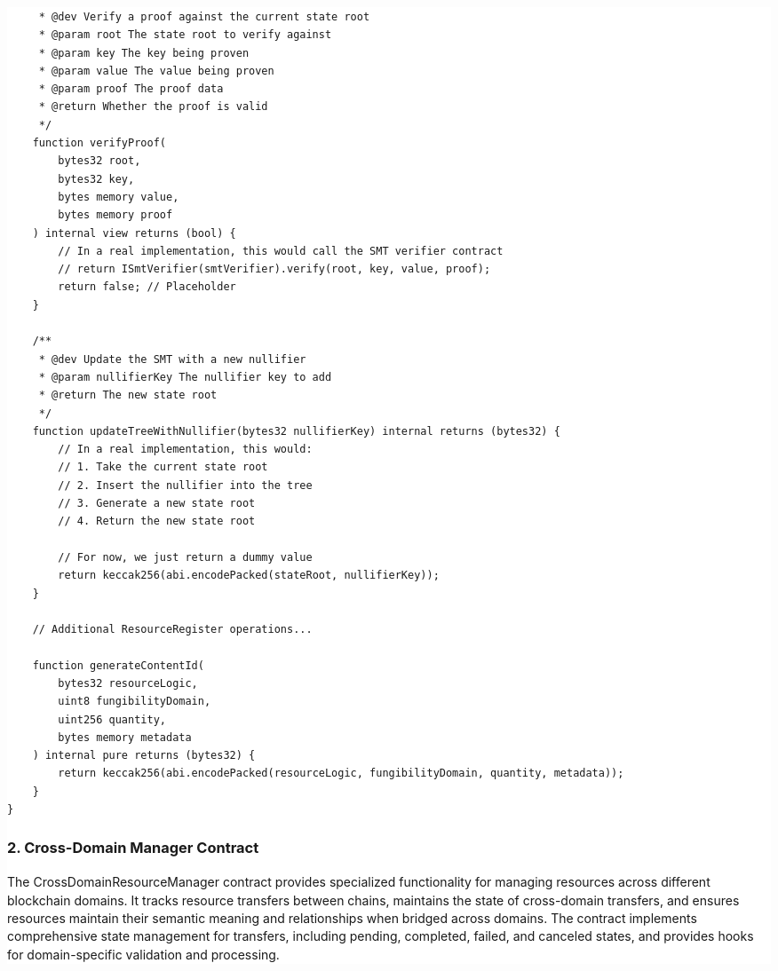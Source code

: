 ```solidity
     * @dev Verify a proof against the current state root
     * @param root The state root to verify against
     * @param key The key being proven
     * @param value The value being proven
     * @param proof The proof data
     * @return Whether the proof is valid
     */
    function verifyProof(
        bytes32 root,
        bytes32 key,
        bytes memory value,
        bytes memory proof
    ) internal view returns (bool) {
        // In a real implementation, this would call the SMT verifier contract
        // return ISmtVerifier(smtVerifier).verify(root, key, value, proof);
        return false; // Placeholder
    }
    
    /**
     * @dev Update the SMT with a new nullifier
     * @param nullifierKey The nullifier key to add
     * @return The new state root
     */
    function updateTreeWithNullifier(bytes32 nullifierKey) internal returns (bytes32) {
        // In a real implementation, this would:
        // 1. Take the current state root
        // 2. Insert the nullifier into the tree
        // 3. Generate a new state root
        // 4. Return the new state root
        
        // For now, we just return a dummy value
        return keccak256(abi.encodePacked(stateRoot, nullifierKey));
    }
    
    // Additional ResourceRegister operations...
    
    function generateContentId(
        bytes32 resourceLogic,
        uint8 fungibilityDomain,
        uint256 quantity,
        bytes memory metadata
    ) internal pure returns (bytes32) {
        return keccak256(abi.encodePacked(resourceLogic, fungibilityDomain, quantity, metadata));
    }
}
```

### 2. Cross-Domain Manager Contract

The CrossDomainResourceManager contract provides specialized functionality for managing resources across different blockchain domains. It tracks resource transfers between chains, maintains the state of cross-domain transfers, and ensures resources maintain their semantic meaning and relationships when bridged across domains. The contract implements comprehensive state management for transfers, including pending, completed, failed, and canceled states, and provides hooks for domain-specific validation and processing.
